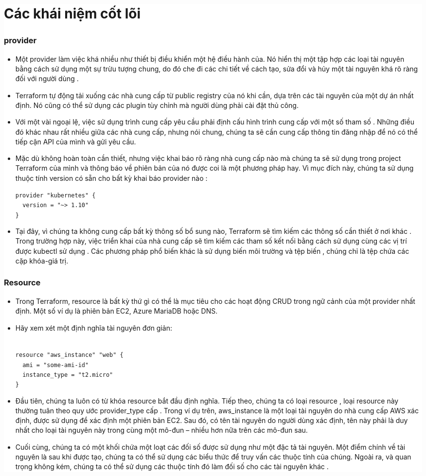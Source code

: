 # Các khái niệm cốt lõi

### provider

- Một provider làm việc khá nhiều như thiết bị điều khiển một hệ điều hành của. Nó hiển thị một tập hợp các loại tài nguyên bằng 
cách sử dụng một sự trừu tượng chung, do đó che đi các chi tiết về cách tạo, sửa đổi và hủy một tài nguyên khá rõ ràng đối với người dùng .

- Terraform tự động tải xuống các nhà cung cấp từ public registry của nó khi cần, dựa trên các tài nguyên của một dự án nhất định. Nó cũng có thể sử dụng các plugin tùy chỉnh mà người dùng phải cài đặt thủ công.

- Với một vài ngoại lệ, việc sử dụng trình cung cấp yêu cầu phải định cấu hình trình cung cấp với một số tham số . Những điều đó khác nhau rất nhiều giữa các nhà cung cấp, nhưng nói chung, chúng ta sẽ cần cung cấp thông tin đăng nhập để nó có thể tiếp cận API của mình và gửi yêu cầu.

- Mặc dù không hoàn toàn cần thiết, nhưng việc khai báo rõ ràng nhà cung cấp nào mà chúng ta sẽ sử dụng trong project Terraform của mình và thông báo về phiên bản của nó được coi là một phương pháp hay. Vì mục đích này, chúng ta sử dụng thuộc tính version có sẵn cho bất kỳ khai báo provider nào :

    ```
    provider "kubernetes" {
      version = "~> 1.10"
    }

    ```

- Tại đây, vì chúng ta không cung cấp bất kỳ thông số bổ sung nào, Terraform sẽ tìm kiếm các thông số cần thiết ở nơi khác . Trong trường hợp này, việc triển khai của nhà cung cấp sẽ tìm kiếm các tham số kết nối bằng cách sử dụng cùng các vị trí được kubectl sử dụng . Các phương pháp phổ biến khác là sử dụng biến môi trường và tệp biến , chúng chỉ là tệp chứa các cặp khóa-giá trị.

### Resource

- Trong Terraform, resource là bất kỳ thứ gì có thể là mục tiêu cho các hoạt động CRUD trong ngữ cảnh của một provider nhất định. Một số ví dụ là phiên bản EC2, Azure MariaDB hoặc DNS.

- Hãy xem xét một định nghĩa tài nguyên đơn giản:
    ```

    resource "aws_instance" "web" {
      ami = "some-ami-id"
      instance_type = "t2.micro"
    }

    ```

- Đầu tiên, chúng ta luôn có từ khóa resource bắt đầu định nghĩa. Tiếp theo, chúng ta có loại resource , loại resource này thường tuân theo quy ước provider_type cấp . Trong ví dụ trên, aws_instance là một loại tài nguyên do nhà cung cấp AWS xác định, được sử dụng để xác định một phiên bản EC2. Sau đó, có tên tài nguyên do người dùng xác định, tên này phải là duy nhất cho loại tài nguyên này trong cùng một mô-đun – nhiều hơn nữa trên các mô-đun sau.

- Cuối cùng, chúng ta có một khối chứa một loạt các đối số được sử dụng như một đặc tả tài nguyên. Một điểm chính về tài nguyên là sau khi được tạo, chúng ta có thể sử dụng các biểu thức để truy vấn các thuộc tính của chúng. Ngoài ra, và quan trọng không kém, chúng ta có thể sử dụng các thuộc tính đó làm đối số cho các tài nguyên khác .
